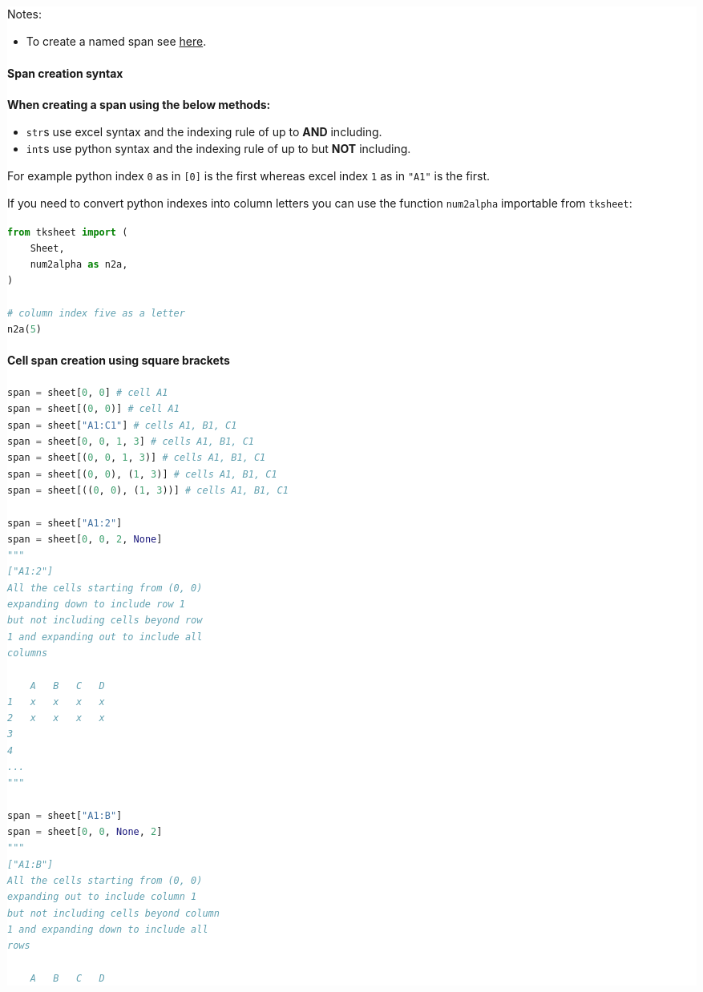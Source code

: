 
Notes:

- To create a named span see [here](#named-spans).

#### **Span creation syntax**

**When creating a span using the below methods:**

- `str`s use excel syntax and the indexing rule of up to **AND** including.
- `int`s use python syntax and the indexing rule of up to but **NOT** including.

For example python index `0` as in `[0]` is the first whereas excel index `1` as in `"A1"` is the first.

If you need to convert python indexes into column letters you can use the function `num2alpha` importable from `tksheet`:

```python
from tksheet import (
    Sheet,
    num2alpha as n2a,
)

# column index five as a letter
n2a(5)
```

#### **Cell span creation using square brackets**

```python
span = sheet[0, 0] # cell A1
span = sheet[(0, 0)] # cell A1
span = sheet["A1:C1"] # cells A1, B1, C1
span = sheet[0, 0, 1, 3] # cells A1, B1, C1
span = sheet[(0, 0, 1, 3)] # cells A1, B1, C1
span = sheet[(0, 0), (1, 3)] # cells A1, B1, C1
span = sheet[((0, 0), (1, 3))] # cells A1, B1, C1

span = sheet["A1:2"]
span = sheet[0, 0, 2, None]
"""
["A1:2"]
All the cells starting from (0, 0)
expanding down to include row 1
but not including cells beyond row
1 and expanding out to include all
columns

    A   B   C   D
1   x   x   x   x
2   x   x   x   x
3
4
...
"""

span = sheet["A1:B"]
span = sheet[0, 0, None, 2]
"""
["A1:B"]
All the cells starting from (0, 0)
expanding out to include column 1
but not including cells beyond column
1 and expanding down to include all
rows

    A   B   C   D
```